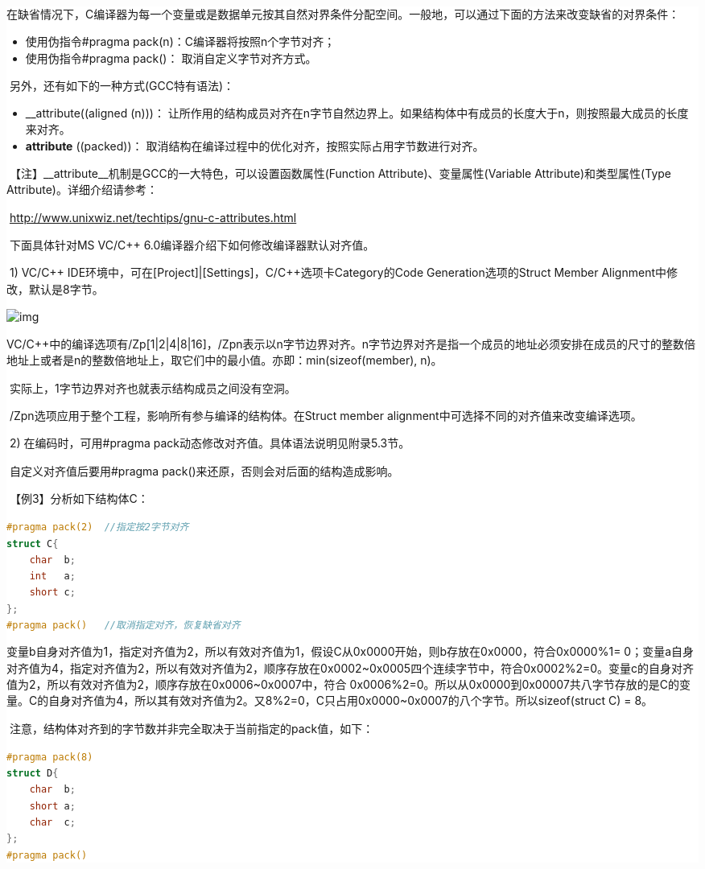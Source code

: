 ​     在缺省情况下，C编译器为每一个变量或是数据单元按其自然对界条件分配空间。一般地，可以通过下面的方法来改变缺省的对界条件：

- 使用伪指令#pragma pack(n)：C编译器将按照n个字节对齐；
- 使用伪指令#pragma pack()： 取消自定义字节对齐方式。

​     另外，还有如下的一种方式(GCC特有语法)：

- __attribute((aligned (n)))： 让所作用的结构成员对齐在n字节自然边界上。如果结构体中有成员的长度大于n，则按照最大成员的长度来对齐。
- __attribute__ ((packed))： 取消结构在编译过程中的优化对齐，按照实际占用字节数进行对齐。

​    【注】__attribute__机制是GCC的一大特色，可以设置函数属性(Function Attribute)、变量属性(Variable Attribute)和类型属性(Type Attribute)。详细介绍请参考：

​     <http://www.unixwiz.net/techtips/gnu-c-attributes.html>

​     下面具体针对MS VC/C++ 6.0编译器介绍下如何修改编译器默认对齐值。

​     1) VC/C++ IDE环境中，可在[Project]|[Settings]，C/C++选项卡Category的Code Generation选项的Struct Member Alignment中修改，默认是8字节。

![img](https://images0.cnblogs.com/i/569008/201407/181344177568936.jpg) 

​     VC/C++中的编译选项有/Zp[1|2|4|8|16]，/Zpn表示以n字节边界对齐。n字节边界对齐是指一个成员的地址必须安排在成员的尺寸的整数倍地址上或者是n的整数倍地址上，取它们中的最小值。亦即：min(sizeof(member), n)。

​     实际上，1字节边界对齐也就表示结构成员之间没有空洞。

​     /Zpn选项应用于整个工程，影响所有参与编译的结构体。在Struct member alignment中可选择不同的对齐值来改变编译选项。

​     2) 在编码时，可用#pragma pack动态修改对齐值。具体语法说明见附录5.3节。

​     自定义对齐值后要用#pragma pack()来还原，否则会对后面的结构造成影响。 

​    【例3】分析如下结构体C：



``` cpp
#pragma pack(2)  //指定按2字节对齐
struct C{
    char  b;
    int   a;
    short c;
};
#pragma pack()   //取消指定对齐，恢复缺省对齐
```



​     变量b自身对齐值为1，指定对齐值为2，所以有效对齐值为1，假设C从0x0000开始，则b存放在0x0000，符合0x0000%1= 0；变量a自身对齐值为4，指定对齐值为2，所以有效对齐值为2，顺序存放在0x0002~0x0005四个连续字节中，符合0x0002%2=0。变量c的自身对齐值为2，所以有效对齐值为2，顺序存放在0x0006~0x0007中，符合 0x0006%2=0。所以从0x0000到0x00007共八字节存放的是C的变量。C的自身对齐值为4，所以其有效对齐值为2。又8%2=0，C只占用0x0000~0x0007的八个字节。所以sizeof(struct C) = 8。

​     注意，结构体对齐到的字节数并非完全取决于当前指定的pack值，如下：



``` cpp
#pragma pack(8)
struct D{
    char  b;
    short a;
    char  c;
};
#pragma pack()
```
